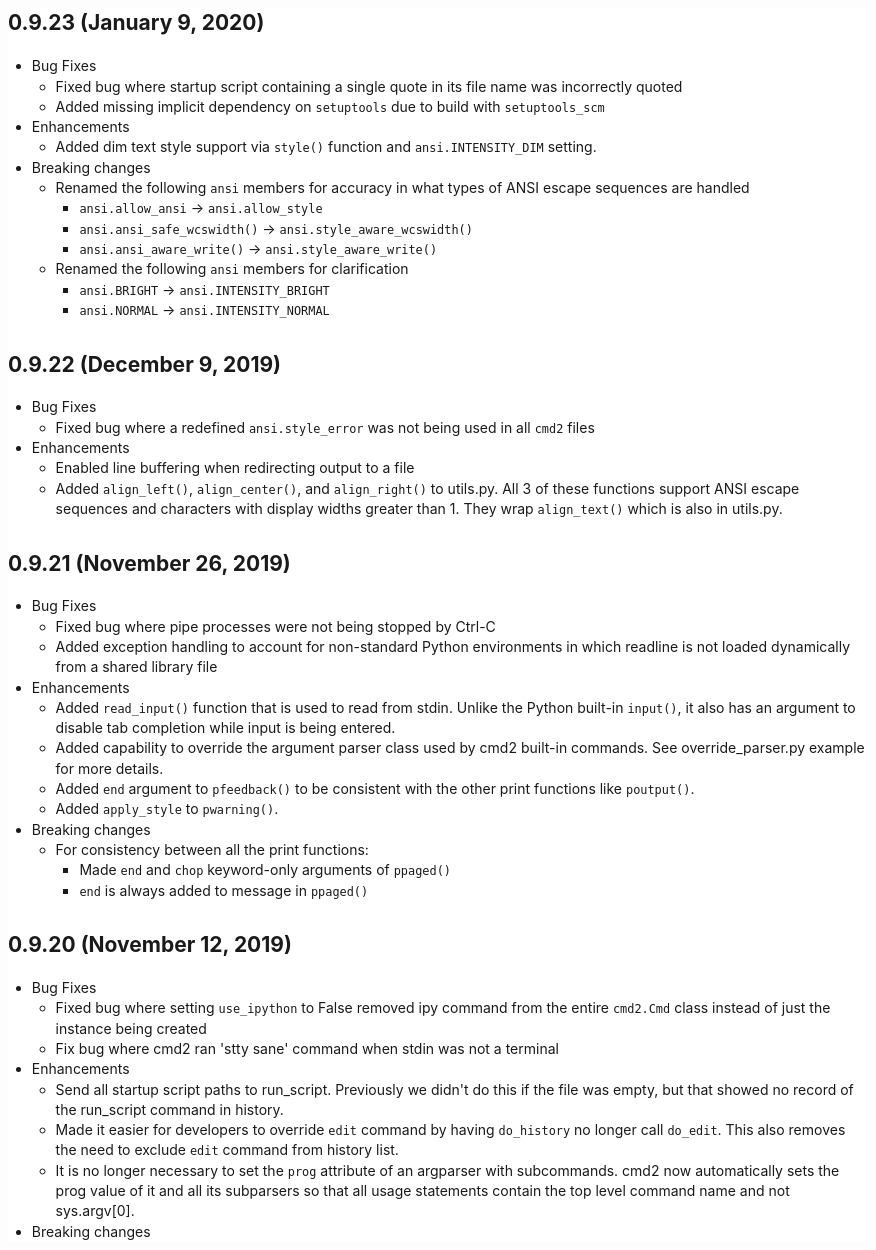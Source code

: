 ## 0.9.23 (January 9, 2020)

- Bug Fixes
    - Fixed bug where startup script containing a single quote in its file name was incorrectly
      quoted
    - Added missing implicit dependency on `setuptools` due to build with `setuptools_scm`
- Enhancements
    - Added dim text style support via `style()` function and `ansi.INTENSITY_DIM` setting.
- Breaking changes
    - Renamed the following `ansi` members for accuracy in what types of ANSI escape sequences are
      handled
        - `ansi.allow_ansi` -> `ansi.allow_style`
        - `ansi.ansi_safe_wcswidth()` -> `ansi.style_aware_wcswidth()`
        - `ansi.ansi_aware_write()` -> `ansi.style_aware_write()`
    - Renamed the following `ansi` members for clarification
        - `ansi.BRIGHT` -> `ansi.INTENSITY_BRIGHT`
        - `ansi.NORMAL` -> `ansi.INTENSITY_NORMAL`

## 0.9.22 (December 9, 2019)

- Bug Fixes
    - Fixed bug where a redefined `ansi.style_error` was not being used in all `cmd2` files
- Enhancements
    - Enabled line buffering when redirecting output to a file
    - Added `align_left()`, `align_center()`, and `align_right()` to utils.py. All 3 of these
      functions support ANSI escape sequences and characters with display widths greater than 1.
      They wrap `align_text()` which is also in utils.py.

## 0.9.21 (November 26, 2019)

- Bug Fixes
    - Fixed bug where pipe processes were not being stopped by Ctrl-C
    - Added exception handling to account for non-standard Python environments in which readline is
      not loaded dynamically from a shared library file
- Enhancements
    - Added `read_input()` function that is used to read from stdin. Unlike the Python built-in
      `input()`, it also has an argument to disable tab completion while input is being entered.
    - Added capability to override the argument parser class used by cmd2 built-in commands. See
      override_parser.py example for more details.
    - Added `end` argument to `pfeedback()` to be consistent with the other print functions like
      `poutput()`.
    - Added `apply_style` to `pwarning()`.
- Breaking changes
    - For consistency between all the print functions:
        - Made `end` and `chop` keyword-only arguments of `ppaged()`
        - `end` is always added to message in `ppaged()`

## 0.9.20 (November 12, 2019)

- Bug Fixes
    - Fixed bug where setting `use_ipython` to False removed ipy command from the entire `cmd2.Cmd`
      class instead of just the instance being created
    - Fix bug where cmd2 ran 'stty sane' command when stdin was not a terminal
- Enhancements
    - Send all startup script paths to run_script. Previously we didn't do this if the file was
      empty, but that showed no record of the run_script command in history.
    - Made it easier for developers to override `edit` command by having `do_history` no longer call
      `do_edit`. This also removes the need to exclude `edit` command from history list.
    - It is no longer necessary to set the `prog` attribute of an argparser with subcommands. cmd2
      now automatically sets the prog value of it and all its subparsers so that all usage
      statements contain the top level command name and not sys.argv[0].
- Breaking changes